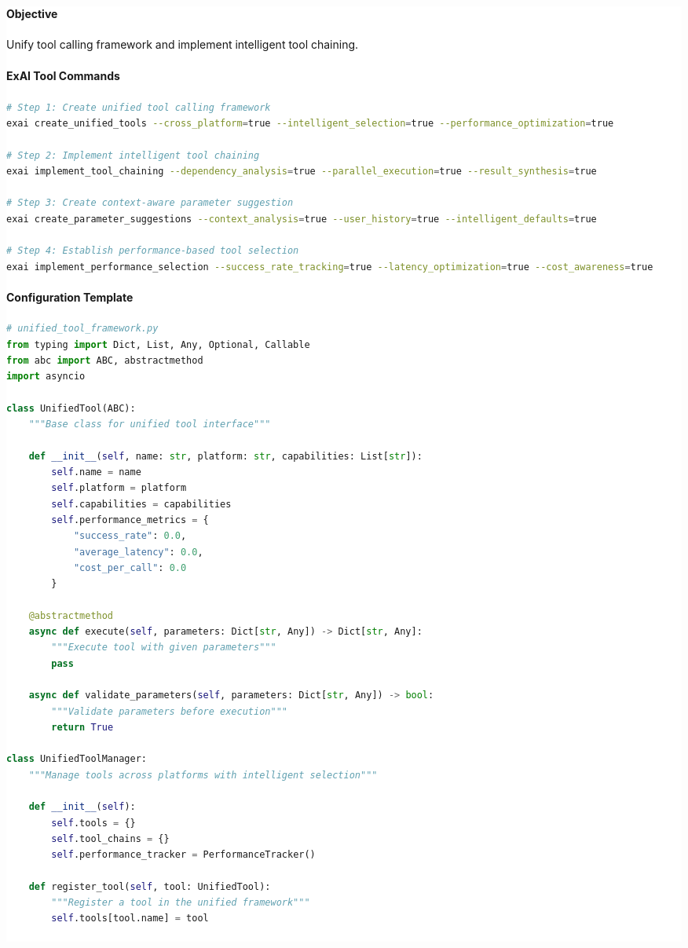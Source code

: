 #### Objective
Unify tool calling framework and implement intelligent tool chaining.

#### ExAI Tool Commands

```bash
# Step 1: Create unified tool calling framework
exai create_unified_tools --cross_platform=true --intelligent_selection=true --performance_optimization=true

# Step 2: Implement intelligent tool chaining
exai implement_tool_chaining --dependency_analysis=true --parallel_execution=true --result_synthesis=true

# Step 3: Create context-aware parameter suggestion
exai create_parameter_suggestions --context_analysis=true --user_history=true --intelligent_defaults=true

# Step 4: Establish performance-based tool selection
exai implement_performance_selection --success_rate_tracking=true --latency_optimization=true --cost_awareness=true
```

#### Configuration Template

```python
# unified_tool_framework.py
from typing import Dict, List, Any, Optional, Callable
from abc import ABC, abstractmethod
import asyncio

class UnifiedTool(ABC):
    """Base class for unified tool interface"""
    
    def __init__(self, name: str, platform: str, capabilities: List[str]):
        self.name = name
        self.platform = platform
        self.capabilities = capabilities
        self.performance_metrics = {
            "success_rate": 0.0,
            "average_latency": 0.0,
            "cost_per_call": 0.0
        }
    
    @abstractmethod
    async def execute(self, parameters: Dict[str, Any]) -> Dict[str, Any]:
        """Execute tool with given parameters"""
        pass
    
    async def validate_parameters(self, parameters: Dict[str, Any]) -> bool:
        """Validate parameters before execution"""
        return True

class UnifiedToolManager:
    """Manage tools across platforms with intelligent selection"""
    
    def __init__(self):
        self.tools = {}
        self.tool_chains = {}
        self.performance_tracker = PerformanceTracker()
    
    def register_tool(self, tool: UnifiedTool):
        """Register a tool in the unified framework"""
        self.tools[tool.name] = tool
    
```